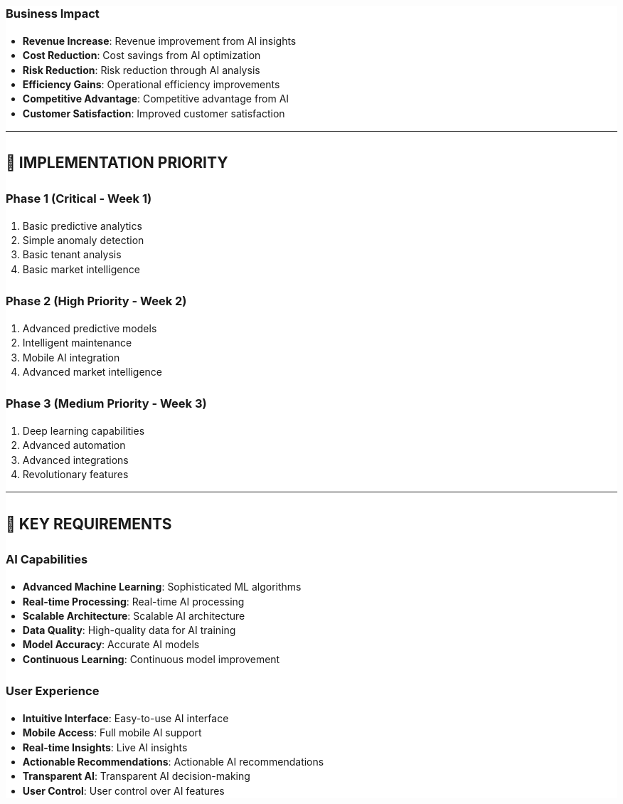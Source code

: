 ### **Business Impact**
- **Revenue Increase**: Revenue improvement from AI insights
- **Cost Reduction**: Cost savings from AI optimization
- **Risk Reduction**: Risk reduction through AI analysis
- **Efficiency Gains**: Operational efficiency improvements
- **Competitive Advantage**: Competitive advantage from AI
- **Customer Satisfaction**: Improved customer satisfaction

---

## 🚀 **IMPLEMENTATION PRIORITY**

### **Phase 1 (Critical - Week 1)**
1. Basic predictive analytics
2. Simple anomaly detection
3. Basic tenant analysis
4. Basic market intelligence

### **Phase 2 (High Priority - Week 2)**
1. Advanced predictive models
2. Intelligent maintenance
3. Mobile AI integration
4. Advanced market intelligence

### **Phase 3 (Medium Priority - Week 3)**
1. Deep learning capabilities
2. Advanced automation
3. Advanced integrations
4. Revolutionary features

---

## 🎯 **KEY REQUIREMENTS**

### **AI Capabilities**
- **Advanced Machine Learning**: Sophisticated ML algorithms
- **Real-time Processing**: Real-time AI processing
- **Scalable Architecture**: Scalable AI architecture
- **Data Quality**: High-quality data for AI training
- **Model Accuracy**: Accurate AI models
- **Continuous Learning**: Continuous model improvement

### **User Experience**
- **Intuitive Interface**: Easy-to-use AI interface
- **Mobile Access**: Full mobile AI support
- **Real-time Insights**: Live AI insights
- **Actionable Recommendations**: Actionable AI recommendations
- **Transparent AI**: Transparent AI decision-making
- **User Control**: User control over AI features
